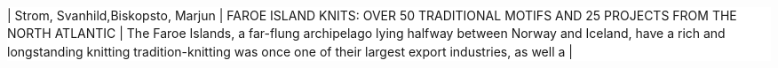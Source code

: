 | Strom, Svanhild,Biskopsto, Marjun | FAROE ISLAND KNITS: OVER 50 TRADITIONAL MOTIFS AND 25 PROJECTS FROM THE NORTH ATLANTIC | The Faroe Islands, a far-flung archipelago lying halfway between Norway and Iceland, have a rich and longstanding knitting tradition-knitting was once one of their largest export industries, as well a |
